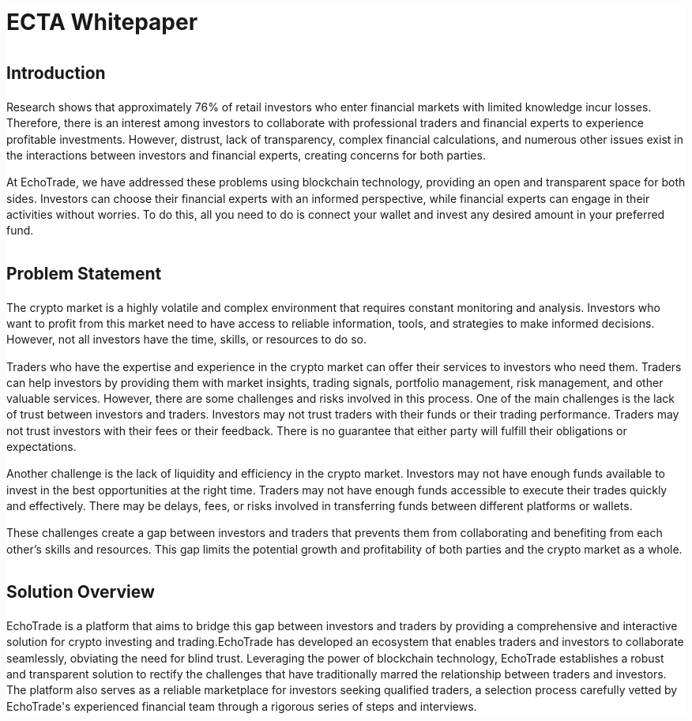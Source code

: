 # ECTA Whitepaper

## Introduction

 Research shows that approximately 76% of retail investors who enter financial markets with limited knowledge incur losses. Therefore, there is an interest among investors to collaborate with professional traders and financial experts to experience profitable investments. However, distrust, lack of transparency, complex financial calculations, and numerous other issues exist in the interactions between investors and financial experts, creating concerns for both parties.

At EchoTrade, we have addressed these problems using blockchain technology, providing an open and transparent space for both sides. Investors can choose their financial experts with an informed perspective, while financial experts can engage in their activities without worries. To do this, all you need to do is connect your wallet and invest any desired amount in your preferred fund.

## Problem Statement

The crypto market is a highly volatile and complex environment that requires constant monitoring and analysis. Investors who want to profit from this market need to have access to reliable information, tools, and strategies to make informed decisions. However, not all investors have the time, skills, or resources to do so.

Traders who have the expertise and experience in the crypto market can offer their services to investors who need them. Traders can help investors by providing them with market insights, trading signals, portfolio management, risk management, and other valuable services. However, there are some challenges and risks involved in this process.
One of the main challenges is the lack of trust between investors and traders. Investors may not trust traders with their funds or their trading performance. Traders may not trust investors with their fees or their feedback. There is no guarantee that either party will fulfill their obligations or expectations.

Another challenge is the lack of liquidity and efficiency in the crypto market. Investors may not have enough funds available to invest in the best opportunities at the right time. Traders may not have enough funds accessible to execute their trades quickly and effectively. There may be delays, fees, or risks involved in transferring funds between different platforms or wallets.

These challenges create a gap between investors and traders that prevents them from collaborating and benefiting from each other’s skills and resources. This gap limits the potential growth and profitability of both parties and the crypto market as a whole.

## Solution Overview

EchoTrade is a platform that aims to bridge this gap between investors and traders by providing a comprehensive and interactive solution for crypto investing and trading.EchoTrade has developed an ecosystem that enables traders and investors to collaborate seamlessly, obviating the need for blind trust. Leveraging the power of blockchain technology, EchoTrade establishes a robust and transparent solution to rectify the challenges that have traditionally marred the relationship between traders and investors. The platform also serves as a reliable marketplace for investors seeking qualified traders, a selection process carefully vetted by EchoTrade's experienced financial team through a rigorous series of steps and interviews.
